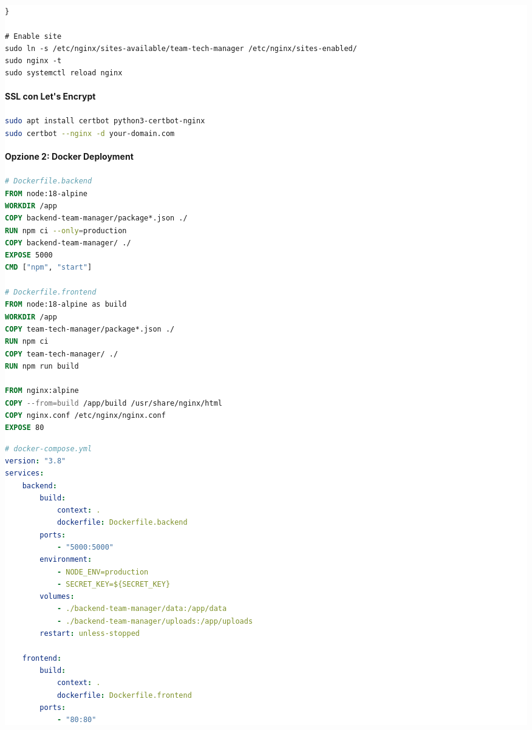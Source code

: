 ```nginx
}

# Enable site
sudo ln -s /etc/nginx/sites-available/team-tech-manager /etc/nginx/sites-enabled/
sudo nginx -t
sudo systemctl reload nginx
```

#### SSL con Let's Encrypt

```bash
sudo apt install certbot python3-certbot-nginx
sudo certbot --nginx -d your-domain.com
```

#### Opzione 2: Docker Deployment

```dockerfile
# Dockerfile.backend
FROM node:18-alpine
WORKDIR /app
COPY backend-team-manager/package*.json ./
RUN npm ci --only=production
COPY backend-team-manager/ ./
EXPOSE 5000
CMD ["npm", "start"]

# Dockerfile.frontend
FROM node:18-alpine as build
WORKDIR /app
COPY team-tech-manager/package*.json ./
RUN npm ci
COPY team-tech-manager/ ./
RUN npm run build

FROM nginx:alpine
COPY --from=build /app/build /usr/share/nginx/html
COPY nginx.conf /etc/nginx/nginx.conf
EXPOSE 80
```

```yaml
# docker-compose.yml
version: "3.8"
services:
    backend:
        build:
            context: .
            dockerfile: Dockerfile.backend
        ports:
            - "5000:5000"
        environment:
            - NODE_ENV=production
            - SECRET_KEY=${SECRET_KEY}
        volumes:
            - ./backend-team-manager/data:/app/data
            - ./backend-team-manager/uploads:/app/uploads
        restart: unless-stopped

    frontend:
        build:
            context: .
            dockerfile: Dockerfile.frontend
        ports:
            - "80:80"
```